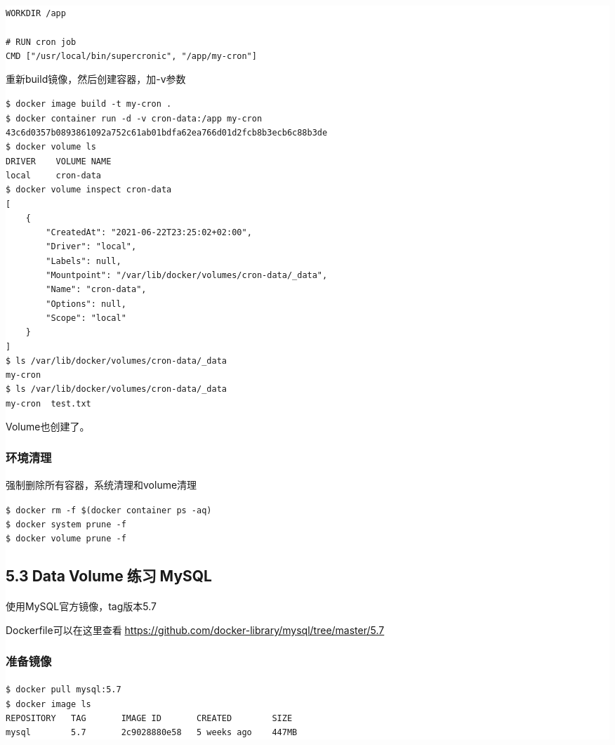 ```shell
WORKDIR /app

# RUN cron job
CMD ["/usr/local/bin/supercronic", "/app/my-cron"]
```

重新build镜像，然后创建容器，加-v参数

```shell
$ docker image build -t my-cron .
$ docker container run -d -v cron-data:/app my-cron
43c6d0357b0893861092a752c61ab01bdfa62ea766d01d2fcb8b3ecb6c88b3de
$ docker volume ls
DRIVER    VOLUME NAME
local     cron-data
$ docker volume inspect cron-data
[
    {
        "CreatedAt": "2021-06-22T23:25:02+02:00",
        "Driver": "local",
        "Labels": null,
        "Mountpoint": "/var/lib/docker/volumes/cron-data/_data",
        "Name": "cron-data",
        "Options": null,
        "Scope": "local"
    }
]
$ ls /var/lib/docker/volumes/cron-data/_data
my-cron
$ ls /var/lib/docker/volumes/cron-data/_data
my-cron  test.txt
```

Volume也创建了。

### 环境清理

强制删除所有容器，系统清理和volume清理

```shell
$ docker rm -f $(docker container ps -aq)
$ docker system prune -f
$ docker volume prune -f
```

## 5.3 Data Volume 练习 MySQL

使用MySQL官方镜像，tag版本5.7

Dockerfile可以在这里查看 https://github.com/docker-library/mysql/tree/master/5.7

### 准备镜像

```shell
$ docker pull mysql:5.7
$ docker image ls
REPOSITORY   TAG       IMAGE ID       CREATED        SIZE
mysql        5.7       2c9028880e58   5 weeks ago    447MB
```
